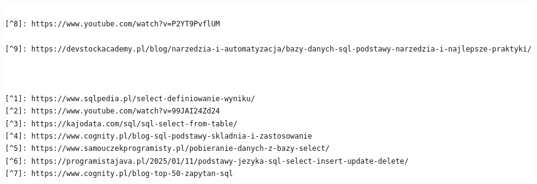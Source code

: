 ```

[^8]: https://www.youtube.com/watch?v=P2YT9PvflUM

[^9]: https://devstockacademy.pl/blog/narzedzia-i-automatyzacja/bazy-danych-sql-podstawy-narzedzia-i-najlepsze-praktyki/



[^1]: https://www.sqlpedia.pl/select-definiowanie-wyniku/
[^2]: https://www.youtube.com/watch?v=99JAI24Zd24
[^3]: https://kajodata.com/sql/sql-select-from-table/
[^4]: https://www.cognity.pl/blog-sql-podstawy-skladnia-i-zastosowanie
[^5]: https://www.samouczekprogramisty.pl/pobieranie-danych-z-bazy-select/
[^6]: https://programistajava.pl/2025/01/11/podstawy-jezyka-sql-select-insert-update-delete/
[^7]: https://www.cognity.pl/blog-top-50-zapytan-sql